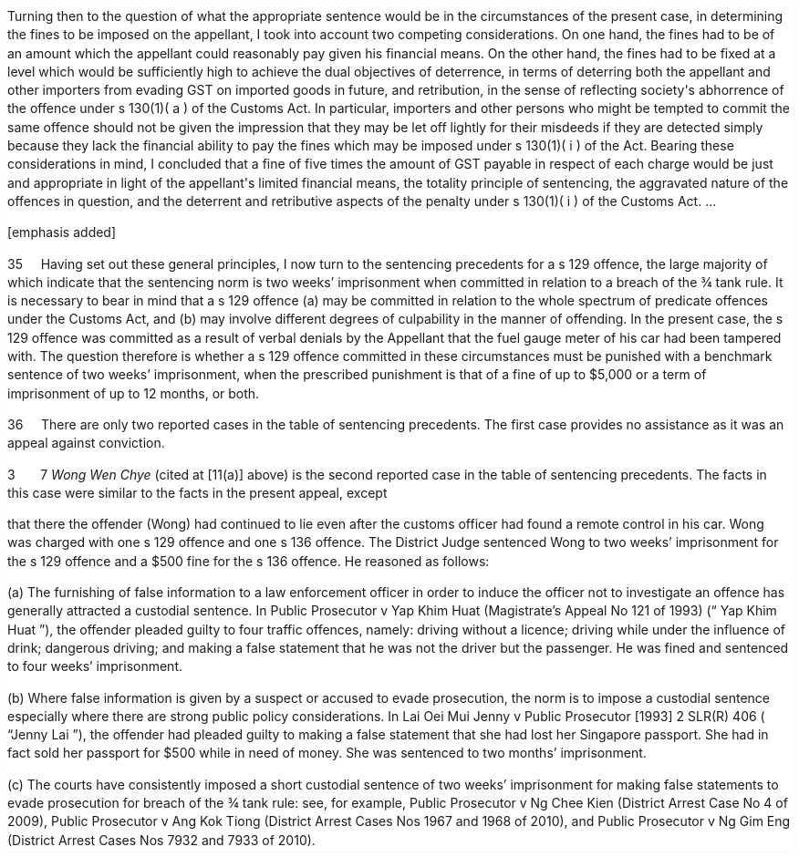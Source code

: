  Turning then to the question of what the appropriate sentence would be in the circumstances of the present case, in determining the fines to be imposed on the appellant, I took into account two competing considerations. On one hand, the fines had to be of an amount which the appellant could reasonably pay given his financial means. On the other hand, the fines had to be fixed at a level which would be sufficiently high to achieve the dual objectives of deterrence, in terms of deterring both the appellant and other importers from evading GST on imported goods in future, and retribution, in the sense of reflecting society's abhorrence of the offence under s 130(1)( a ) of the Customs Act. In particular, importers and other persons who might be tempted to commit the same offence should not be given the impression that they may be let off lightly for their misdeeds if they are detected simply because they lack the financial ability to pay the fines which may be imposed under s 130(1)( i ) of the Act. Bearing these considerations in mind, I concluded that a fine of five times the amount of GST payable in respect of each charge would be just and appropriate in light of the appellant's limited financial means, the totality principle of sentencing, the aggravated nature of the offences in question, and the deterrent and retributive aspects of the penalty under s 130(1)( i ) of the Customs Act. ... 

 [emphasis added] 

35     Having set out these general principles, I now turn to the sentencing precedents for a s 129 offence, the large majority of which indicate that the sentencing norm is two weeks’ imprisonment when committed in relation to a breach of the ¾ tank rule. It is necessary to bear in mind that a s 129 offence (a) may be committed in relation to the whole spectrum of predicate offences under the Customs Act, and (b) may involve different degrees of culpability in the manner of offending. In the present case, the s 129 offence was committed as a result of verbal denials by the Appellant that the fuel gauge meter of his car had been tampered with. The question therefore is whether a s 129 offence committed in these circumstances must be punished with a benchmark sentence of two weeks’ imprisonment, when the prescribed punishment is that of a fine of up to $5,000 or a term of imprisonment of up to 12 months, or both. 

36     There are only two reported cases in the table of sentencing precedents. The first case provides no assistance as it was an appeal against conviction. 

3       7 _Wong Wen Chye_ (cited at [11(a)] above) is the second reported case in the table of sentencing precedents. The facts in this case were similar to the facts in the present appeal, except 


that there the offender (Wong) had continued to lie even after the customs officer had found a remote control in his car. Wong was charged with one s 129 offence and one s 136 offence. The District Judge sentenced Wong to two weeks’ imprisonment for the s 129 offence and a $500 fine for the s 136 offence. He reasoned as follows: 

 (a) The furnishing of false information to a law enforcement officer in order to induce the officer not to investigate an offence has generally attracted a custodial sentence. In Public Prosecutor v Yap Khim Huat (Magistrate’s Appeal No 121 of 1993) (“ Yap Khim Huat ”), the offender pleaded guilty to four traffic offences, namely: driving without a licence; driving while under the influence of drink; dangerous driving; and making a false statement that he was not the driver but the passenger. He was fined and sentenced to four weeks’ imprisonment. 

 (b) Where false information is given by a suspect or accused to evade prosecution, the norm is to impose a custodial sentence especially where there are strong public policy considerations. In Lai Oei Mui Jenny v Public Prosecutor [1993] 2 SLR(R) 406 ( “Jenny Lai ”), the offender had pleaded guilty to making a false statement that she had lost her Singapore passport. She had in fact sold her passport for $500 while in need of money. She was sentenced to two months’ imprisonment. 

 (c) The courts have consistently imposed a short custodial sentence of two weeks’ imprisonment for making false statements to evade prosecution for breach of the ¾ tank rule: see, for example, Public Prosecutor v Ng Chee Kien (District Arrest Case No 4 of 2009), Public Prosecutor v Ang Kok Tiong (District Arrest Cases Nos 1967 and 1968 of 2010), and Public Prosecutor v Ng Gim Eng (District Arrest Cases Nos 7932 and 7933 of 2010). 
